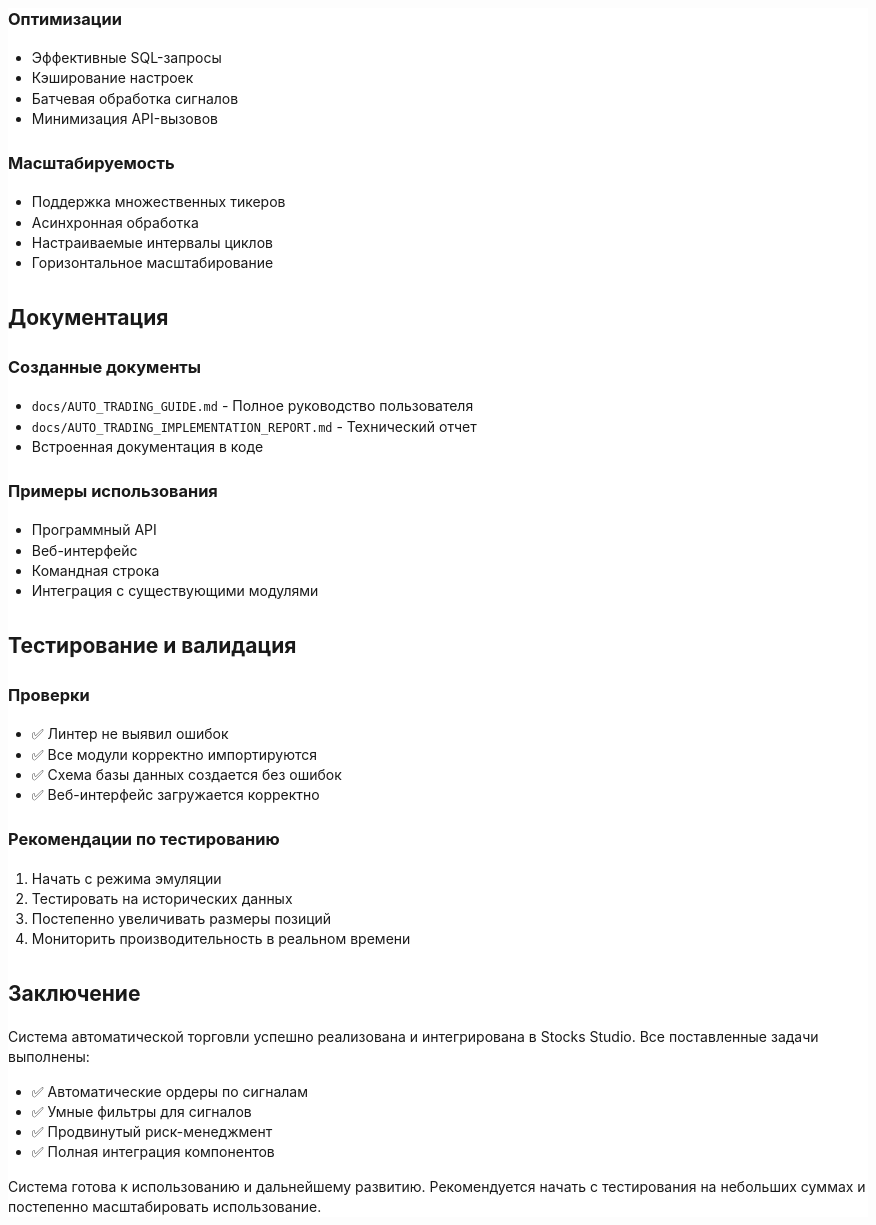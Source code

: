 ### Оптимизации
- Эффективные SQL-запросы
- Кэширование настроек
- Батчевая обработка сигналов
- Минимизация API-вызовов

### Масштабируемость
- Поддержка множественных тикеров
- Асинхронная обработка
- Настраиваемые интервалы циклов
- Горизонтальное масштабирование

## Документация

### Созданные документы
- `docs/AUTO_TRADING_GUIDE.md` - Полное руководство пользователя
- `docs/AUTO_TRADING_IMPLEMENTATION_REPORT.md` - Технический отчет
- Встроенная документация в коде

### Примеры использования
- Программный API
- Веб-интерфейс
- Командная строка
- Интеграция с существующими модулями

## Тестирование и валидация

### Проверки
- ✅ Линтер не выявил ошибок
- ✅ Все модули корректно импортируются
- ✅ Схема базы данных создается без ошибок
- ✅ Веб-интерфейс загружается корректно

### Рекомендации по тестированию
1. Начать с режима эмуляции
2. Тестировать на исторических данных
3. Постепенно увеличивать размеры позиций
4. Мониторить производительность в реальном времени

## Заключение

Система автоматической торговли успешно реализована и интегрирована в Stocks Studio. Все поставленные задачи выполнены:

- ✅ Автоматические ордеры по сигналам
- ✅ Умные фильтры для сигналов  
- ✅ Продвинутый риск-менеджмент
- ✅ Полная интеграция компонентов

Система готова к использованию и дальнейшему развитию. Рекомендуется начать с тестирования на небольших суммах и постепенно масштабировать использование.

